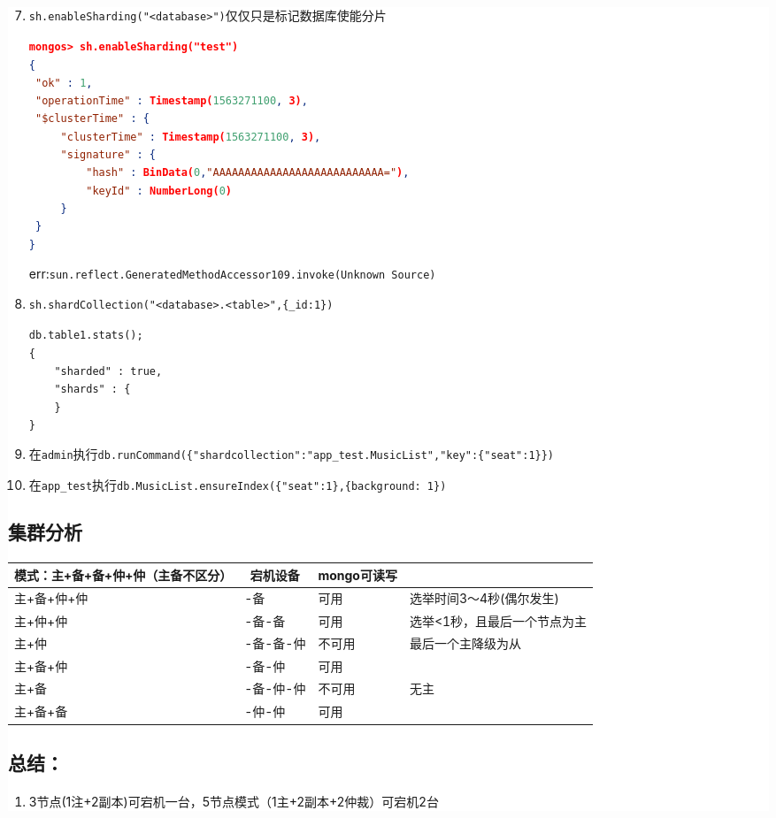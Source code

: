 7. `sh.enableSharding("<database>")`仅仅只是标记数据库使能分片

   ```json
   mongos> sh.enableSharding("test")
   {
   	"ok" : 1,
   	"operationTime" : Timestamp(1563271100, 3),
   	"$clusterTime" : {
   		"clusterTime" : Timestamp(1563271100, 3),
   		"signature" : {
   			"hash" : BinData(0,"AAAAAAAAAAAAAAAAAAAAAAAAAAA="),
   			"keyId" : NumberLong(0)
   		}
   	}
   }
   ```

   err:`sun.reflect.GeneratedMethodAccessor109.invoke(Unknown Source)`

8. `sh.shardCollection("<database>.<table>",{_id:1})`

   ```
   db.table1.stats();
   { 
       "sharded" : true, 
       "shards" : { 
       }
   }   
   ```

   

9. 在`admin`执行`db.runCommand({"shardcollection":"app_test.MusicList","key":{"seat":1}})`

10. 在`app_test`执行`db.MusicList.ensureIndex({"seat":1},{background: 1})`

## 集群分析

| 模式：主+备+备+仲+仲（主备不区分） | 宕机设备  | mongo可读写 |                              |
| ---------------------------------- | --------- | ----------- | ---------------------------- |
| 主+备+仲+仲                        | -备       | 可用        | 选举时间3～4秒(偶尔发生)     |
| 主+仲+仲                           | -备-备    | 可用        | 选举<1秒，且最后一个节点为主 |
| 主+仲                              | -备-备-仲 | 不可用      | 最后一个主降级为从           |
| 主+备+仲                           | -备-仲    | 可用        |                              |
| 主+备                              | -备-仲-仲 | 不可用      | 无主                         |
| 主+备+备                           | -仲-仲    | 可用        |                              |

## 总结：

1. 3节点(1注+2副本)可宕机一台，5节点模式（1主+2副本+2仲裁）可宕机2台
